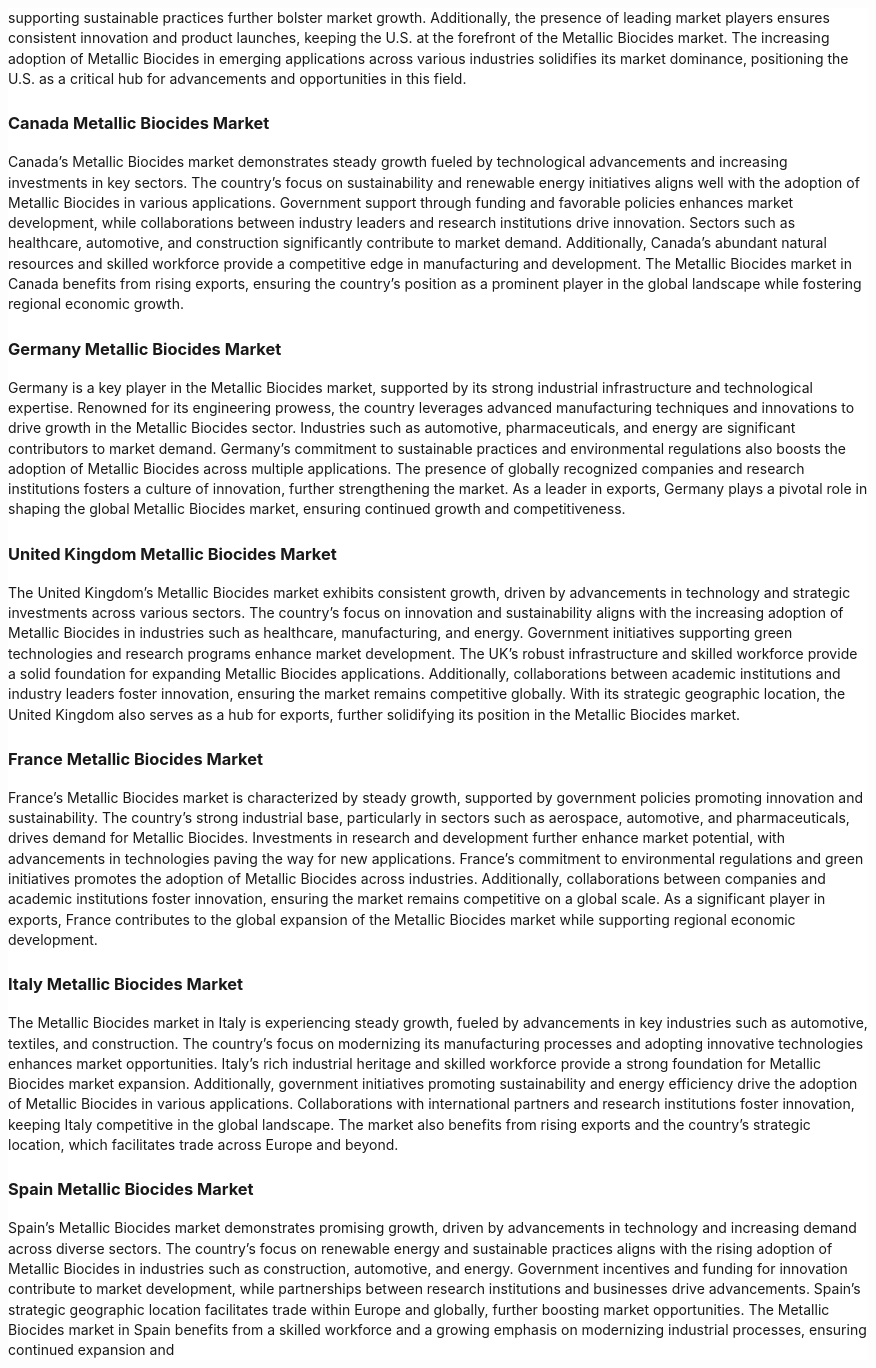 supporting sustainable practices further bolster market growth. Additionally, the presence of leading market players ensures consistent innovation and product launches, keeping the U.S. at the forefront of the Metallic Biocides market. The increasing adoption of Metallic Biocides in emerging applications across various industries solidifies its market dominance, positioning the U.S. as a critical hub for advancements and opportunities in this field.</p><h3>Canada Metallic Biocides Market</h3><p>Canada&rsquo;s Metallic Biocides market demonstrates steady growth fueled by technological advancements and increasing investments in key sectors. The country&rsquo;s focus on sustainability and renewable energy initiatives aligns well with the adoption of Metallic Biocides in various applications. Government support through funding and favorable policies enhances market development, while collaborations between industry leaders and research institutions drive innovation. Sectors such as healthcare, automotive, and construction significantly contribute to market demand. Additionally, Canada&rsquo;s abundant natural resources and skilled workforce provide a competitive edge in manufacturing and development. The Metallic Biocides market in Canada benefits from rising exports, ensuring the country&rsquo;s position as a prominent player in the global landscape while fostering regional economic growth.</p><h3>Germany Metallic Biocides Market</h3><p>Germany is a key player in the Metallic Biocides market, supported by its strong industrial infrastructure and technological expertise. Renowned for its engineering prowess, the country leverages advanced manufacturing techniques and innovations to drive growth in the Metallic Biocides sector. Industries such as automotive, pharmaceuticals, and energy are significant contributors to market demand. Germany&rsquo;s commitment to sustainable practices and environmental regulations also boosts the adoption of Metallic Biocides across multiple applications. The presence of globally recognized companies and research institutions fosters a culture of innovation, further strengthening the market. As a leader in exports, Germany plays a pivotal role in shaping the global Metallic Biocides market, ensuring continued growth and competitiveness.</p><h3>United Kingdom Metallic Biocides Market</h3><p>The United Kingdom&rsquo;s Metallic Biocides market exhibits consistent growth, driven by advancements in technology and strategic investments across various sectors. The country&rsquo;s focus on innovation and sustainability aligns with the increasing adoption of Metallic Biocides in industries such as healthcare, manufacturing, and energy. Government initiatives supporting green technologies and research programs enhance market development. The UK&rsquo;s robust infrastructure and skilled workforce provide a solid foundation for expanding Metallic Biocides applications. Additionally, collaborations between academic institutions and industry leaders foster innovation, ensuring the market remains competitive globally. With its strategic geographic location, the United Kingdom also serves as a hub for exports, further solidifying its position in the Metallic Biocides market.</p><h3>France Metallic Biocides Market</h3><p>France&rsquo;s Metallic Biocides market is characterized by steady growth, supported by government policies promoting innovation and sustainability. The country&rsquo;s strong industrial base, particularly in sectors such as aerospace, automotive, and pharmaceuticals, drives demand for Metallic Biocides. Investments in research and development further enhance market potential, with advancements in technologies paving the way for new applications. France&rsquo;s commitment to environmental regulations and green initiatives promotes the adoption of Metallic Biocides across industries. Additionally, collaborations between companies and academic institutions foster innovation, ensuring the market remains competitive on a global scale. As a significant player in exports, France contributes to the global expansion of the Metallic Biocides market while supporting regional economic development.</p><h3>Italy Metallic Biocides Market</h3><p>The Metallic Biocides market in Italy is experiencing steady growth, fueled by advancements in key industries such as automotive, textiles, and construction. The country&rsquo;s focus on modernizing its manufacturing processes and adopting innovative technologies enhances market opportunities. Italy&rsquo;s rich industrial heritage and skilled workforce provide a strong foundation for Metallic Biocides market expansion. Additionally, government initiatives promoting sustainability and energy efficiency drive the adoption of Metallic Biocides in various applications. Collaborations with international partners and research institutions foster innovation, keeping Italy competitive in the global landscape. The market also benefits from rising exports and the country&rsquo;s strategic location, which facilitates trade across Europe and beyond.</p><h3>Spain Metallic Biocides Market</h3><p>Spain&rsquo;s Metallic Biocides market demonstrates promising growth, driven by advancements in technology and increasing demand across diverse sectors. The country&rsquo;s focus on renewable energy and sustainable practices aligns with the rising adoption of Metallic Biocides in industries such as construction, automotive, and energy. Government incentives and funding for innovation contribute to market development, while partnerships between research institutions and businesses drive advancements. Spain&rsquo;s strategic geographic location facilitates trade within Europe and globally, further boosting market opportunities. The Metallic Biocides market in Spain benefits from a skilled workforce and a growing emphasis on modernizing industrial processes, ensuring continued expansion and